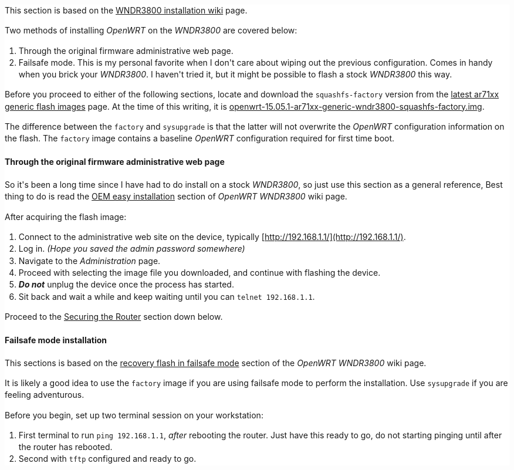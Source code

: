 This section is based on the [WNDR3800 installation wiki][] page.

Two methods of installing _OpenWRT_ on the _WNDR3800_ are covered below:

  1. Through the original firmware administrative web page.
  2. Failsafe mode.  This is my personal favorite when I don't care about
     wiping out the previous configuration.  Comes in handy when you brick your
     _WNDR3800_.  I haven't tried it, but it might be possible to flash a stock
     _WNDR3800_ this way.

Before you proceed to either of the following sections, locate and download the
`squashfs-factory` version from the [latest ar71xx generic flash images][]
page.  At the time of this writing, it is
[openwrt-15.05.1-ar71xx-generic-wndr3800-squashfs-factory.img][].

The difference between the `factory` and `sysupgrade` is that the latter will
not overwrite the _OpenWRT_ configuration information on the flash.  The
`factory` image contains a baseline _OpenWRT_ configuration required for first
time boot.


#### Through the original firmware administrative web page

So it's been a long time since I have had to do install on a stock _WNDR3800_,
so just use this section as a general reference,  Best thing to do is read the
[OEM easy installation][] section of _OpenWRT WNDR3800_ wiki page.

After acquiring the flash image:

  1. Connect to the administrative web site on the device, typically
     [http://192.168.1.1/](http://192.168.1.1/).
  2. Log in.  _(Hope you saved the admin password somewhere)_
  3. Navigate to the _Administration_ page.
  4. Proceed with selecting the image file you downloaded, and continue with
     flashing the device.
  5. _**Do not**_ unplug the device once the process has started.
  6. Sit back and wait a while and keep waiting until you can `telnet
     192.168.1.1`.

Proceed to the [Securing the Router](#securing-the-router) section down below.


#### Failsafe mode installation

This sections is based on the [recovery flash in failsafe mode][] section of
the _OpenWRT WNDR3800_ wiki page.

It is likely a good idea to use the `factory` image if you are using failsafe
mode to perform the installation.  Use `sysupgrade` if you are feeling
adventurous.

Before you begin, set up two terminal session on your workstation:

  1. First terminal to run `ping 192.168.1.1`, *after* rebooting the router.
     Just have this ready to go, do not starting pinging until after the router
     has rebooted.
  2. Second with `tftp` configured and ready to go.


[//]: # (--- WNDR3800 links ---)
[Netgear WNDR3800]: https://www.netgear.com/support/product/WNDR3800
[OpenWRT's WNDR3800 wiki page]: https://wiki.openwrt.org/toh/netgear/wndr3800
[WNDR3800 installation wiki]: https://wiki.openwrt.org/toh/netgear/wndr3800#installation
[OEM easy installation]: https://wiki.openwrt.org/toh/netgear/wndr3800#oem_easy_installation
[recovery flash in failsafe mode]: https://wiki.openwrt.org/toh/netgear/wndr3800#recovery_flash_in_failsafe_mode
[latest ar71xx generic flash images]: https://downloads.openwrt.org/latest/ar71xx/generic/
[openwrt-15.05.1-ar71xx-generic-wndr3800-squashfs-factory.img]: https://downloads.openwrt.org/latest/ar71xx/generic/openwrt-15.05.1-ar71xx-generic-wndr3800-squashfs-factory.img
[//]: # (--- OpenWRT links ---)
[OpenWRT]: https://openwrt.org/
[Devices supported by OpenWRT]: https://wiki.openwrt.org/toh/start
[OpenWRT Newcomer's Guide]: https://wiki.openwrt.org/doc/guide-newcomer
[OpenWRT documentation]: https://wiki.openwrt.org/doc/start
[LuCI]: https://wiki.openwrt.org/doc/techref/luci
[UCI]: https://wiki.openwrt.org/doc/techref/uci
[UCI configuration files]: https://wiki.openwrt.org/doc/uci
[File syntax section of the UCI documentation]: https://wiki.openwrt.org/doc/uci
[Dropbear UCI configuration]: https://wiki.openwrt.org/doc/uci/dropbear
[Network configuration]: https://wiki.openwrt.org/doc/uci/network
[Wireless configuration]: https://wiki.openwrt.org/doc/uci/wireless
[System configuration]: https://wiki.openwrt.org/doc/uci/system
[OPKG Package Manager]: https://wiki.openwrt.org/doc/techref/opkg
[//]: # (--- Other links ---)
[Dropbear]: https://matt.ucc.asn.au/dropbear/dropbear.html
[//]: # (--- Internal links ---)
[OpenWRT Home Server - Introduction]: {filename}../2016-10-22_openwrt-home-server-intro/index.md
[Securing the Router]: #securing-the-router